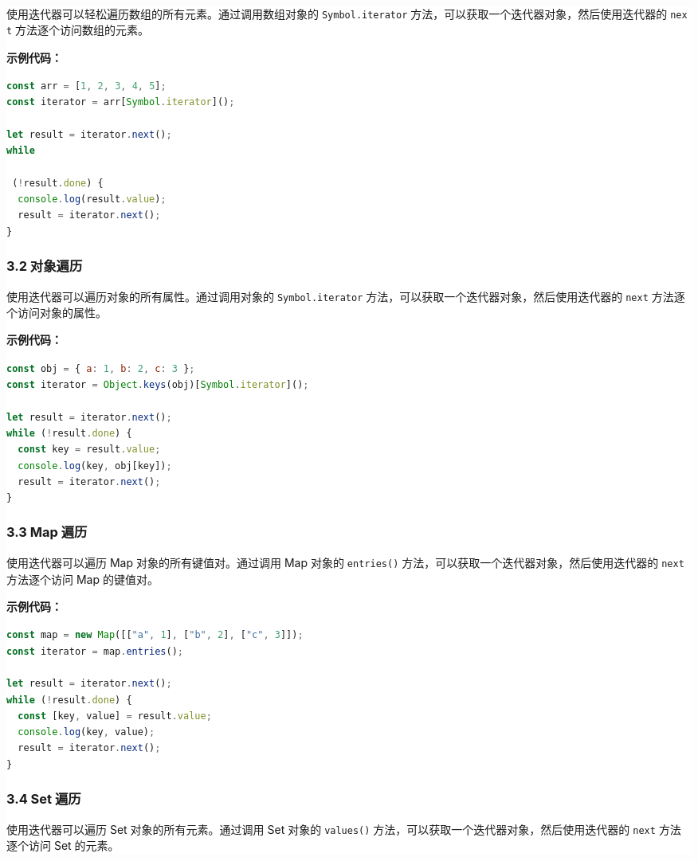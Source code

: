 使用迭代器可以轻松遍历数组的所有元素。通过调用数组对象的 `Symbol.iterator` 方法，可以获取一个迭代器对象，然后使用迭代器的 `next` 方法逐个访问数组的元素。

**示例代码：**

```javascript
const arr = [1, 2, 3, 4, 5];
const iterator = arr[Symbol.iterator]();

let result = iterator.next();
while

 (!result.done) {
  console.log(result.value);
  result = iterator.next();
}
```

### 3.2 对象遍历

使用迭代器可以遍历对象的所有属性。通过调用对象的 `Symbol.iterator` 方法，可以获取一个迭代器对象，然后使用迭代器的 `next` 方法逐个访问对象的属性。

**示例代码：**

```javascript
const obj = { a: 1, b: 2, c: 3 };
const iterator = Object.keys(obj)[Symbol.iterator]();

let result = iterator.next();
while (!result.done) {
  const key = result.value;
  console.log(key, obj[key]);
  result = iterator.next();
}
```

### 3.3 Map 遍历

使用迭代器可以遍历 Map 对象的所有键值对。通过调用 Map 对象的 `entries()` 方法，可以获取一个迭代器对象，然后使用迭代器的 `next` 方法逐个访问 Map 的键值对。

**示例代码：**

```javascript
const map = new Map([["a", 1], ["b", 2], ["c", 3]]);
const iterator = map.entries();

let result = iterator.next();
while (!result.done) {
  const [key, value] = result.value;
  console.log(key, value);
  result = iterator.next();
}
```

### 3.4 Set 遍历

使用迭代器可以遍历 Set 对象的所有元素。通过调用 Set 对象的 `values()` 方法，可以获取一个迭代器对象，然后使用迭代器的 `next` 方法逐个访问 Set 的元素。
